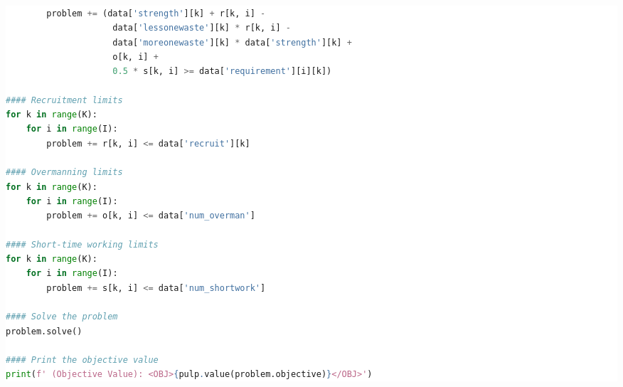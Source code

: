 ```python
        problem += (data['strength'][k] + r[k, i] - 
                     data['lessonewaste'][k] * r[k, i] - 
                     data['moreonewaste'][k] * data['strength'][k] + 
                     o[k, i] + 
                     0.5 * s[k, i] >= data['requirement'][i][k])

#### Recruitment limits
for k in range(K):
    for i in range(I):
        problem += r[k, i] <= data['recruit'][k]

#### Overmanning limits
for k in range(K):
    for i in range(I):
        problem += o[k, i] <= data['num_overman']

#### Short-time working limits
for k in range(K):
    for i in range(I):
        problem += s[k, i] <= data['num_shortwork']

#### Solve the problem
problem.solve()

#### Print the objective value
print(f' (Objective Value): <OBJ>{pulp.value(problem.objective)}</OBJ>')
```

